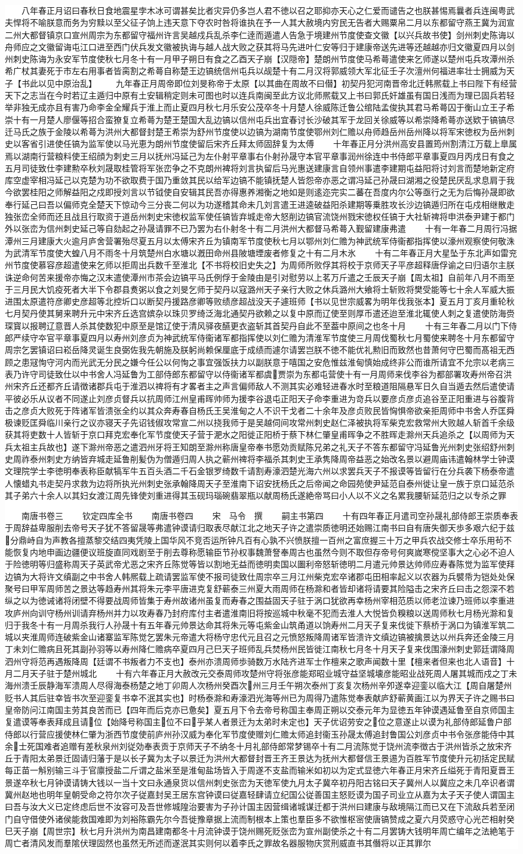 　　八年春正月诏曰春秋日食地震星孛木冰可谓甚矣比者灾异仍多岂人君不徳以召之耶抑亦天心之仁爱而谴告之也朕甚惕焉曩者兵连闽粤武夫悍将不喻朕意而务为穷黩以至父征子饷上违天意下夺农时咎将谁执在予一人其大赦境内穷民无告者大赐粟帛二月以东都留守燕王冀为润宣二州大都督镇京口宣州周宗为东都留守福州许言吴越戍兵乱杀李仁逹而遁遣人告急于境建州节度使查文徽【以兴兵故书使】剑州刺史陈诲以舟师应之文徽留诲屯江口进至西门伏兵发文徽被执诲与越人战大败之获其将马先进叶仁安等归于建康帝送先进等还越越亦归文徽夏四月以剑州刺史陈诲为永安军节度使秋七月冬十有一月甲子朔日有食之乙酉天子崩【汉隠帝】楚朗州节度使马希蕚遣使来乞师遂以楚州屯兵攻潭州杀希广杖其妻死于市左右用事者皆脔割之希蕚自称楚王边镐统信州屯兵以觇楚十有二月汉将郭威领大军北征壬子次澶州何福进率壮士拥威为天子【书此以见中原治乱】
　　九年春正月周帝即位刘旻称帝于太原【以其曲在周故不曰僣】初契丹犯河南晋帝北迁韩熈载上书曰陛下有经营天下之志当在今时若辽主遁归中原有土安辑稍定则未可图也时以连兵南闽至此方议北师熈载又上书曰郭氏奸雄虽有国日浅而为理已固兵若轻举非独无成亦且有害乃命李金全耀兵于淮上而止夏四月秋七月乐安公茂卒冬十月楚人徐威陈迁鲁公绾陆孟俊执其君马希蕚囚于衡山立王子希崇十有一月楚人廖偃等招合蛮獠复立希蕚为楚王楚国大乱边镐以信州屯兵出宜春讨长沙破其军于龙回关徐威等以希崇降希蕚亦送欵于镐镐尽迁马氏之族于金陵以希蕚为洪州大都督封楚王希崇为舒州节度使以边镐为湖南节度使鄂州刘仁赡以舟师趋岳州岳州降以将军宋徳权为岳州刺史以客省引进使任镐为监军使以马光恵为朗州节度使留后宋齐丘拜太师固辞复为太傅
　　十年春正月分洪州高安县置筠州割清江万载上臯属焉以湖南行营粮料使王绍顔为刺史三月以抚州冯延己为左仆射平章事右仆射孙晟守本官平章事润州徐连中书侍郎平章事夏四月丙戌日有食之五月司徒致仕李建勲卒秋刘晟取桂管将军张峦争之不克朗州裨将刘言执留后马光惠送建康言自领州事遣李建期屯益阳将讨刘言而楚地新定府库空虚宰相冯延己以克楚为功不欲取费于国乃重敛其民以给军边镐不能镇抚楚人皆怨帝亦恶之谓冯延己孙晟曰湖湘之役楚民厌乱求息肩于我今欲罢桂阳之师解益阳之戍即授刘言以节钺使自安辑其民吾亦得惠养湘衡之地如是则逺迩完实二蕃在吾度内尔公等亟行之无为后悔孙晟即欲奉行延己曰吾以偏师克全楚天下惊动今三分丧二何以为功遂稽其命未几刘言遣王进逵破益阳杀建期等乗胜攻长沙边镐遁归所在屯戍相继散走独张峦全师而还且战且行取资于道岳州刺史宋徳权监军使任镐皆弃城走帝大怒削边镐官流饶州戮宋徳权任镐于大社斩禆将申洪泰尹建于都门外以张峦为信州刺史延己等自劾起之孙晟请罪不已乃罢为右仆射冬十有二月洪州大都督马希蕚入觐留建康弗遣
　　十有一年春二月周行冯据潭州三月建康大火逾月庐舍营署殆尽夏五月以太傅宋齐丘为镇南军节度使秋七月以鄂州刘仁赡为神武统军侍衞都指挥使以濠州观察使何敬洙为武清军节度使大蝗八月不雨冬十月筑楚州白水塘以漑田命州县陂塘堙废者修复之十有二月木氷
　　十有二年春正月大星坠于东北声如雷兖州节度使慕容彦超遣使来乞师以拒周出兵数千至淮北【不书将校旧史失之】为周师所败俘其将校于京师天子平彦超释唐俘谕之曰归语尔主朕诛逆命何苦来援帝亦悔之汉末遣使潭州市茶会边镐平马氏例俘于金陵由是引对慰劳以上茗万斤遣之壬辰天子崩【周太祖】自前年八月不雨至于三月民大饥疫死者大半下令郡县煑粥以食之刘旻乞师于契丹以寇潞州天子亲行大败之休兵潞州大飨将士斩败将樊受能等七十余人军威大振进围太原遣符彦卿史彦超等北控圻口以断契丹援路彦卿等败绩彦超战没天子遽班师【书以见世宗威畧为明年伐我张本】夏五月丁亥月重轮秋七月契丹使其舅来聘升元中宋齐丘选宫嫔杂以珠贝罗绮泛海北通契丹欲赖之以复中原而辽使至则厚币遣还迨至淮北辄使人刺之复遣使防海赍琛寳以报聘辽意晋人杀其使数犯中原至是馆辽使于清风驿夜醼更衣盗斩其首契丹自此不至葢中原间之也冬十月
　　十有三年春二月以门下侍郎严续守夲官平章事夏四月以寿州刘彦贞为神武统军侍衞诸军都指挥使以刘仁赡为清淮军节度使三月周伐蜀秋七月蜀使来聘冬十月东都留守周宗乞罢镇诏曰崧岳降灵诞生良弼佐我先朝施及朕躬尚赖保厘底于成绩而遽尔请罢岂朕不徳不能优礼勲旧而致然也昔萧何守巴蜀而髙祖无西顾之患冦恂守河内而光武无分民之嫌今任公以何恂之事宜强饭扶力以副朕意于嘻国之安危惟兹淮甸慎始成终非公而谁所请宜不允宗以老病三表乃许守司徒致仕以中书舍人冯延鲁为工部侍郎东都留守以侍衞诸军都虞贾崇为东都屯营使十有一月周师来伐李谷为都部署攻寿州帝召洪州宋齐丘还都齐丘请徴诸郡兵屯于淮泗以禆将有才畧者主之声言偏师敌人不测其实必难轻进春水时至粮道阻隔悬军日久自当遁去然后遣使请平彼必乐从议者不同遂止刘彦贞督兵以抗周师江州皇甫晖帅师为援李谷退屯正阳天子命李重进为竒兵以要彦贞彦贞追谷至正阳重进与谷腹背击之彦贞大败死于阵诸军皆溃张全约以其众奔寿春自杨氏王吴淮甸之人不识干戈者二十余年及彦贞败民皆恟惧帝欲亲拒周师中书舍人乔匡舜极谏贬匡舜临川亲行之议亦寝天子先诏钱俶攻常宣二州以挠我师于是吴越伺间攻常州刺史赵仁泽被执将军柴克宏救常州大败越人斩首千余级获其将吏数十人皆斩于京口拜克宏奉化军节度使天子营于淝水之阳徙正阳桥于蔡下林仁肇皇甫晖争之不胜晖走滁州天兵追杀之【以周师为天兵太祖主兵故也】遂下滁州帝恶之遣泗州牙将王知朗至滁州称唐皇帝奉书愿効贡赋陈兄弟之礼天子不答东都留守冯延鲁光州刺史张绍舒州刺史周祚泰州刺史方纳皆弃城走延鲁削髪伪为僧遁归周人执之蕲州禆将李福杀其刺史王承隽降周帝益恶之始改名景以避周庙讳遣翰林学士钟谟文理院学士李徳明奉表称臣献犒军牛五百头酒二千石金银罗绮数千请割寿濠泗楚光海六州以求罢兵天子不报谟等皆留行在分兵袭下杨泰帝遣人懐蜡丸书走契丹求救为边将所执光州刺史张承翰降周天子至淮南下诏安抚杨氏之后帝闻之命园苑使尹延范自泰州徙让皇一族于京口延范杀其子弟六十余人以其妇女渡江周先锋使刘重进得其玉砚玛瑙碗翡翠瓶以献周杨氏遂絶帝骂曰小人以不义之名累我腰斩延范归之以专杀之罪













　　南唐书卷三
　　钦定四库全书
　　南唐书卷四
　　宋　马令　撰
　　嗣主书第四
　　十有四年春正月遣司空孙晟礼部侍郎王崇质奉表于周辞益卑服削去帝号天子犹不答留晟等弗遣钟谟请归取表尽献江北之地天子许之遣崇质徳明还始赐江南书曰自有唐失御天歩多艰六纪于兹分鼎峙自为声教各擅蒸黎交结四夷凭陵上国华风不竞否运所钟凡百有心孰不兴愤朕擅一百州之富庶握三十万之甲兵农战交修士卒乐用茍不能恢复内地申画边疆便议班旋直同戏剧至于削去尊称愿输臣节孙权事魏萧詧奉周古也虽然今则不取但存帝号何爽嵗寒傥坚事大之心必不迫人于险徳明等归盛称周天子英武帝尤恶之宋齐丘陈觉等皆以割地无益而徳明卖国以圗利帝怒斩徳明二月遣元帅景达帅师应寿春陈觉为监军使拜边镐为大将许文缜副之中书舍人韩熈载上疏请罢监军使不报司徒致仕周宗卒三月江州柴克宏卒诸郡屯田相率起义以农器为兵襞帋为铠处处保聚号曰甲军周师苦之景达等趋寿州其将朱元李平唐进克复舒蕲泰三州夏大雨周师在杨滁和者皆却诸将请要其险隘击之宋齐丘曰击之怨深不若纵之以为徳诫诸将闭壁不得要战周师皆集于寿州故诸州虽复而寿春之围益固天子驻于涡口犹欲再幸杨州宰相范质以师老泣谏乃班师以李重进攻庐州向训守杨州训请弃杨州并力以攻寿春乃封府库付主者遣淮南旧将按巡城中秋毫不犯而去淮人大悦皆负糗粮以送周师秋七月杨光滁和复归于我冬十有一月周杀我行人孙晟十有五年春元帅景达命其将朱元等屯紫金山筑甬道以饷寿州二月天子复来伐徙下蔡桥于涡口为镇淮军筑二城以夹淮周师连破紫金山诸寨监军陈觉乞罢朱元帝遣大将杨守忠代元且召之元愤怒叛降周诸军皆溃许文缜边镐被擒景达以州兵奔还金陵三月丁未刘仁赡病且死其副孙羽等以寿州降仁赡病卒夏四月己巳天子班师乱兵焚杨州民皆徙江南秋七月冬十月天子复来伐围濠州刺史郭廷谓降周泗州守将范再遇叛降周【廷谓不书叛者力不支也】泰州亦溃周师歩骑数万水陆齐进军士作檀来之歌声闻数十里【檀来者但来也北人语音】十月二月天子驻于楚州城北
　　十有六年春正月大赦改元交泰周师攻楚州守将张彦能郑昭业城守益坚城壊彦能昭业战死周人屠其城而戍之丁未海州溃壬辰静海军溃周人尽得海泰杨楚之地丁卯周人次杨州癸酉次州三月壬午朔次泰州丁亥复次杨州辛夘遂幸迎銮以临大江【周自屠楚州贬书人其后驻幸皆书次至迎銮复书幸不泯其实也】时杨泰滁和寿濠泗光海等州已为周得乃遣陈觉奉表献庐舒蕲黄画江以为界天子许之赐书曰皇帝防问江南国主劳其良苦而已【四年而后克亦已惫矣】夏五月下令去帝号称国主奉周正朔以交泰元年为显徳五年钟谟遇延鲁至自京师国主复遣谟等奉表拜成且请位【始降号称国主位不曰乎某人者景迁为太弟时未定也】天子优诏劳安之位之意遂止以谟为礼部侍郎延鲁户部侍郎以行营应援使林仁肇为浙西节度使前庐州孙汉威为奉化军节度使赠刘仁赡太师追封衞玉孙晟太傅追封鲁国公刘彦贞中书令张彦能侍中其余士死国难者追赠有差秋泉州刘従効奉表贡于京师天子不纳冬十月礼部侍郎常梦锡卒十有二月流陈觉于饶州流李徴古于洪州皆杀之放宋齐丘于青阳太弟景迁固请归藩于是以长子冀为太子以景迁为洪州大都督封晋王齐王景达为抚州大都督信王景逷为百胜军节度使升元初括定民赋每正苗一斛别输三斗于官廪授盐二斤谓之盐米至是淮甸盐场皆入于周遂不支盐而输米如初以为定式显徳六年春正月宋齐丘缢死于青阳夏晋王景遂卒秋七月钟谟请铸大钱以一当十文曰永通泉货以信州刺史张峦为天徳军使九月太子冀卒初丹阳古铭曰天子冀州人以冀应之未几卒识者谓冀州赵地也明年皇朝受命之符尔次子従嘉封吴王居东宫钟谟曰従嘉轻肆请立纪国公従善国主怒贬谟为国子司业立从嘉为太子天子使人谓国主曰吾与汝大义已定终虑后世不汝容可及吾世修城隍治要害为子孙计国主因营缉诸城谋迁都于洪州曰建康与敌境隔江而已又在下流敌兵若至闭门自守借使外诸侯能救国难即为刘裕陈霸先尔今吾徙豫章据上流而制根本上策也羣臣多不欲惟枢宻使唐镐赞成之夏六月荧惑守心光芒相射癸巳天子崩【周世宗】秋七月升洪州为南昌建南都冬十月流钟谟于饶州赐死贬张峦为宣州副使杀之十有二月罢铸大钱明年周亡编年之法絶笔于周亡者清风发而羣隂伏理固然也虽然无所述而遂泯其实则何以着李氏之罪故名器服物庆赏刑威直书其僭将以正其罪尔